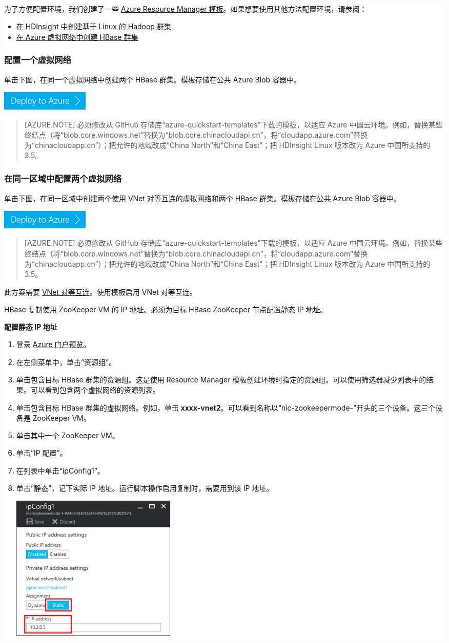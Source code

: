 为了方便配置环境，我们创建了一些 [Azure Resource Manager 模板](/documentation/articles/resource-group-overview/)。如果想要使用其他方法配置环境，请参阅：

- [在 HDInsight 中创建基于 Linux 的 Hadoop 群集](/documentation/articles/hdinsight-hadoop-provision-linux-clusters/)
- [在 Azure 虚拟网络中创建 HBase 群集](/documentation/articles/hdinsight-hbase-provision-vnet/)

### 配置一个虚拟网络

单击下图，在同一个虚拟网络中创建两个 HBase 群集。模板存储在公共 Azure Blob 容器中。

<a href="https://portal.azure.cn/#create/Microsoft.Template/uri/https%3A%2F%2Fraw.githubusercontent.com%2FAzure%2Fazure-quickstart-templates%2Fmaster%2F101-hdinsight-hbase-replication-one-vnet%2Fazuredeploy.json" target="_blank"><img src="./media/hdinsight-hbase-replication/deploy-to-azure.png" alt="Deploy to Azure"></a>

>[AZURE.NOTE] 必须修改从 GitHub 存储库“azure-quickstart-templates”下载的模板，以适应 Azure 中国云环境。例如，替换某些终结点（将“blob.core.windows.net”替换为“blob.core.chinacloudapi.cn”，将“cloudapp.azure.com”替换为“chinacloudapp.cn”）；把允许的地域改成“China North”和“China East”；把 HDInsight Linux 版本改为 Azure 中国所支持的 3.5。

### 在同一区域中配置两个虚拟网络

单击下图，在同一区域中创建两个使用 VNet 对等互连的虚拟网络和两个 HBase 群集。模板存储在公共 Azure Blob 容器中。

<a href="https://portal.azure.cn/#create/Microsoft.Template/uri/https%3A%2F%2Fhditutorialdata.blob.core.windows.net%2Fhbaseha%2Fdeploy-hbase-replication-with-two-vnets-peering-in-one-region.json" target="_blank"><img src="./media/hdinsight-hbase-replication/deploy-to-azure.png" alt="Deploy to Azure"></a>

>[AZURE.NOTE] 必须修改从 GitHub 存储库“azure-quickstart-templates”下载的模板，以适应 Azure 中国云环境。例如，替换某些终结点（将“blob.core.windows.net”替换为“blob.core.chinacloudapi.cn”，将“cloudapp.azure.com”替换为“chinacloudapp.cn”）；把允许的地域改成“China North”和“China East”；把 HDInsight Linux 版本改为 Azure 中国所支持的 3.5。

此方案需要 [VNet 对等互连](/documentation/articles/virtual-network-peering-overview/)。使用模板启用 VNet 对等互连。

HBase 复制使用 ZooKeeper VM 的 IP 地址。必须为目标 HBase ZooKeeper 节点配置静态 IP 地址。

**配置静态 IP 地址**

1. 登录 [Azure 门户预览](https://portal.azure.cn)。
2. 在左侧菜单中，单击“资源组”。
3. 单击包含目标 HBase 群集的资源组。这是使用 Resource Manager 模板创建环境时指定的资源组。可以使用筛选器减少列表中的结果。可以看到包含两个虚拟网络的资源列表。
4. 单击包含目标 HBase 群集的虚拟网络。例如，单击 **xxxx-vnet2**。可以看到名称以“nic-zookeepermode-”开头的三个设备。这三个设备是 ZooKeeper VM。
5. 单击其中一个 ZooKeeper VM。
6. 单击“IP 配置”。
7. 在列表中单击“ipConfig1”。
8. 单击“静态”，记下实际 IP 地址。运行脚本操作启用复制时，需要用到该 IP 地址。

    ![HDInsight HBase 复制 ZooKeeper 静态 IP](./media/hdinsight-hbase-replication/hdinsight-hbase-replication-zookeeper-static-ip.png)  


[hdinsight-hbase-geo-replication-vnet]: /documentation/articles/hdinsight-hbase-geo-replication-configure-vnets/
[hdinsight-hbase-geo-replication-dns]: /documentation/articles/hdinsight-hbase-geo-replication-configure-VNet/
[img-vnet-diagram]: ./media/hdinsight-hbase-geo-replication/HDInsight.HBase.Replication.Network.diagram.png
[powershell-install]: https://docs.microsoft.com/powershell/azureps-cmdlets-docs
[hdinsight-hbase-get-started]: /documentation/articles/hdinsight-hbase-tutorial-get-started-linux/
[hdinsight-manage-portal]: /documentation/articles/hdinsight-administer-use-management-portal/
[hdinsight-provision]: /documentation/articles/hdinsight-provision-clusters/
[hdinsight-sensor-data]: /documentation/articles/hdinsight-storm-sensor-data-analysis/
[hdinsight-hbase-overview]: /documentation/articles/hdinsight-hbase-overview/
[hdinsight-hbase-provision-vnet]: /documentation/articles/hdinsight-hbase-provision-vnet/